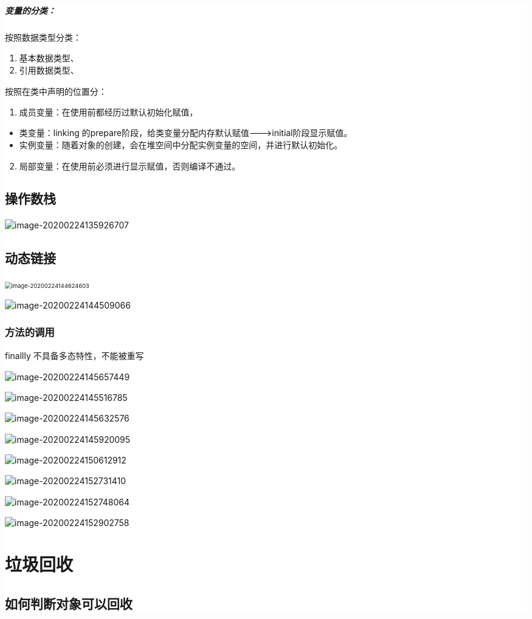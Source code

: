 ##### 变量的分类：

按照数据类型分类：

1. 基本数据类型、
2. 引用数据类型、

按照在类中声明的位置分：

1.  成员变量：在使用前都经历过默认初始化赋值，

-    类变量：linking 的prepare阶段，给类变量分配内存默认赋值--->initial阶段显示赋值。
-    实例变量：随着对象的创建，会在堆空间中分配实例变量的空间，并进行默认初始化。

2. 局部变量：在使用前必须进行显示赋值，否则编译不通过。

## 操作数栈

![image-20200224135926707](C:\Users\Administrator\AppData\Roaming\Typora\typora-user-images\image-20200224135926707.png)

## 动态链接

<img src="C:\Users\Administrator\AppData\Roaming\Typora\typora-user-images\image-20200224144624603.png" alt="image-20200224144624603" style="zoom: 67%;" />

![image-20200224144509066](C:\Users\Administrator\AppData\Roaming\Typora\typora-user-images\image-20200224144509066.png)

### 方法的调用

finallly  不具备多态特性，不能被重写

![image-20200224145657449](C:\Users\Administrator\AppData\Roaming\Typora\typora-user-images\image-20200224145657449.png)

![image-20200224145516785](C:\Users\Administrator\AppData\Roaming\Typora\typora-user-images\image-20200224145516785.png)

![image-20200224145632576](C:\Users\Administrator\AppData\Roaming\Typora\typora-user-images\image-20200224145632576.png)

![image-20200224145920095](C:\Users\Administrator\AppData\Roaming\Typora\typora-user-images\image-20200224145920095.png)

![image-20200224150612912](C:\Users\Administrator\AppData\Roaming\Typora\typora-user-images\image-20200224150612912.png)

![image-20200224152731410](C:\Users\Administrator\AppData\Roaming\Typora\typora-user-images\image-20200224152731410.png)

![image-20200224152748064](C:\Users\Administrator\AppData\Roaming\Typora\typora-user-images\image-20200224152748064.png)

![image-20200224152902758](C:\Users\Administrator\AppData\Roaming\Typora\typora-user-images\image-20200224152902758.png)



# 垃圾回收

## 如何判断对象可以回收
